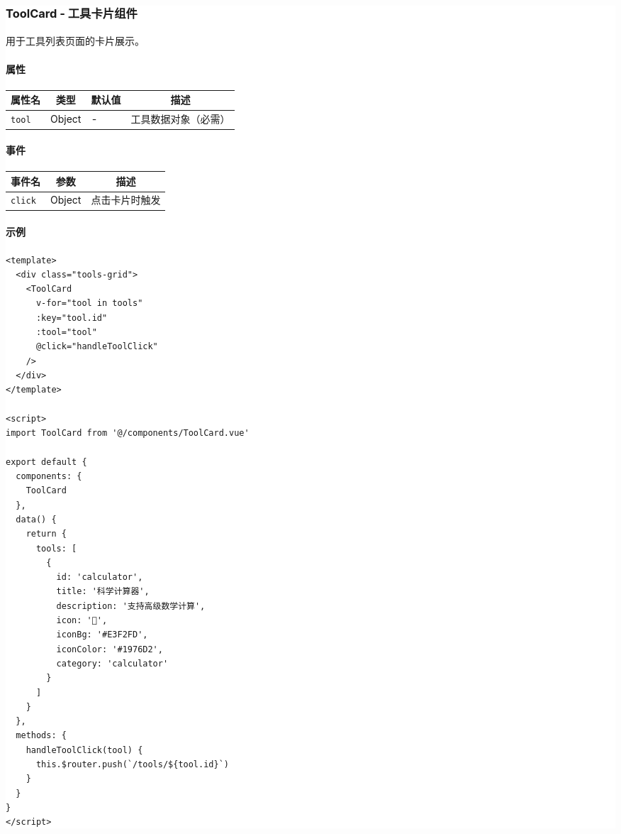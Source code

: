 ### ToolCard - 工具卡片组件

用于工具列表页面的卡片展示。

#### 属性

| 属性名 | 类型 | 默认值 | 描述 |
|--------|------|--------|------|
| `tool` | Object | - | 工具数据对象（必需） |

#### 事件

| 事件名 | 参数 | 描述 |
|--------|------|------|
| `click` | Object | 点击卡片时触发 |

#### 示例

```vue
<template>
  <div class="tools-grid">
    <ToolCard 
      v-for="tool in tools"
      :key="tool.id"
      :tool="tool"
      @click="handleToolClick"
    />
  </div>
</template>

<script>
import ToolCard from '@/components/ToolCard.vue'

export default {
  components: {
    ToolCard
  },
  data() {
    return {
      tools: [
        {
          id: 'calculator',
          title: '科学计算器',
          description: '支持高级数学计算',
          icon: '🧮',
          iconBg: '#E3F2FD',
          iconColor: '#1976D2',
          category: 'calculator'
        }
      ]
    }
  },
  methods: {
    handleToolClick(tool) {
      this.$router.push(`/tools/${tool.id}`)
    }
  }
}
</script>
```
